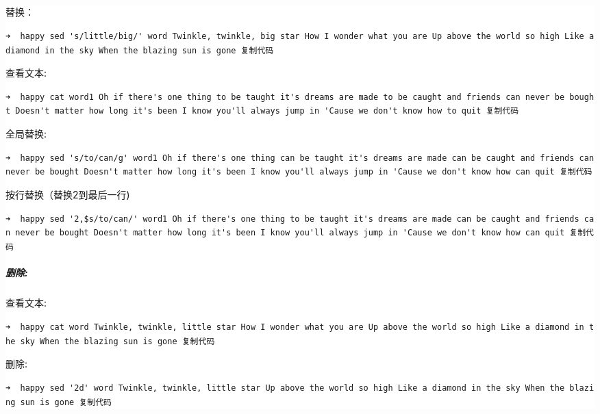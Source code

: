 替换：

`➜  happy sed 's/little/big/' word
Twinkle, twinkle, big star
How I wonder what you are
Up above the world so high
Like a diamond in the sky
When the blazing sun is gone 复制代码`

查看文本:

`➜  happy cat word1
Oh if there's one thing to be taught
it's dreams are made to be caught
and friends can never be bought
Doesn't matter how long it's been
I know you'll always jump in
'Cause we don't know how to quit 复制代码`

全局替换:

`➜  happy sed 's/to/can/g' word1
Oh if there's one thing can be taught
it's dreams are made can be caught
and friends can never be bought
Doesn't matter how long it's been
I know you'll always jump in
'Cause we don't know how can quit 复制代码`

按行替换（替换2到最后一行)

`➜  happy sed '2,$s/to/can/' word1
Oh if there's one thing to be taught
it's dreams are made can be caught
and friends can never be bought
Doesn't matter how long it's been
I know you'll always jump in
'Cause we don't know how can quit 复制代码`

##### 删除:

查看文本:

`➜  happy cat word
Twinkle, twinkle, little star
How I wonder what you are
Up above the world so high
Like a diamond in the sky
When the blazing sun is gone 复制代码`

删除:

`➜  happy sed '2d' word
Twinkle, twinkle, little star
Up above the world so high
Like a diamond in the sky
When the blazing sun is gone 复制代码`
